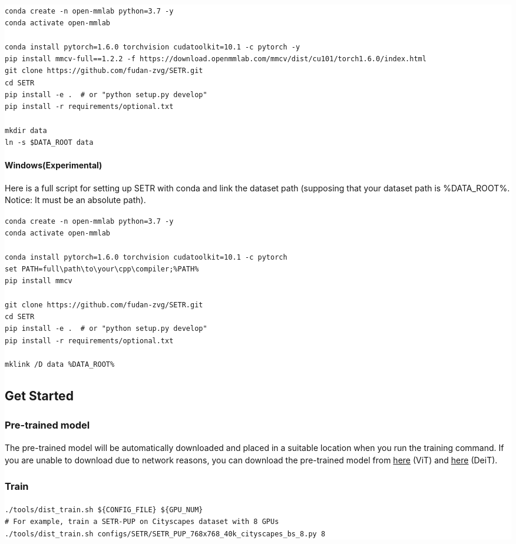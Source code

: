 ```shell
conda create -n open-mmlab python=3.7 -y
conda activate open-mmlab

conda install pytorch=1.6.0 torchvision cudatoolkit=10.1 -c pytorch -y
pip install mmcv-full==1.2.2 -f https://download.openmmlab.com/mmcv/dist/cu101/torch1.6.0/index.html
git clone https://github.com/fudan-zvg/SETR.git
cd SETR
pip install -e .  # or "python setup.py develop"
pip install -r requirements/optional.txt

mkdir data
ln -s $DATA_ROOT data
```

#### Windows(Experimental)

Here is a full script for setting up SETR with conda and link the dataset path (supposing that your dataset path is
%DATA_ROOT%. Notice: It must be an absolute path).

```shell
conda create -n open-mmlab python=3.7 -y
conda activate open-mmlab

conda install pytorch=1.6.0 torchvision cudatoolkit=10.1 -c pytorch
set PATH=full\path\to\your\cpp\compiler;%PATH%
pip install mmcv

git clone https://github.com/fudan-zvg/SETR.git
cd SETR
pip install -e .  # or "python setup.py develop"
pip install -r requirements/optional.txt

mklink /D data %DATA_ROOT%
```

## Get Started

### Pre-trained model

The pre-trained model will be automatically downloaded and placed in a suitable location when you run the training command. If you are unable to download due to network reasons, you can download the pre-trained model from [here](https://github.com/rwightman/pytorch-image-models/releases/download/v0.1-vitjx/jx_vit_large_p16_384-b3be5167.pth) (ViT) and [here](https://dl.fbaipublicfiles.com/deit/deit_base_distilled_patch16_384-d0272ac0.pth) (DeiT).

### Train

```shell
./tools/dist_train.sh ${CONFIG_FILE} ${GPU_NUM} 
# For example, train a SETR-PUP on Cityscapes dataset with 8 GPUs
./tools/dist_train.sh configs/SETR/SETR_PUP_768x768_40k_cityscapes_bs_8.py 8
```
